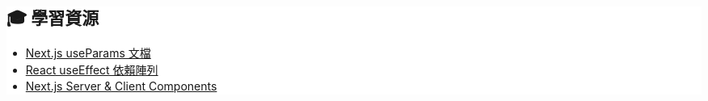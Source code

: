 ## 🎓 學習資源

- [Next.js useParams 文檔](https://nextjs.org/docs/app/api-reference/functions/use-params)
- [React useEffect 依賴陣列](https://react.dev/reference/react/useEffect#specifying-reactive-dependencies)
- [Next.js Server & Client Components](https://nextjs.org/docs/app/building-your-application/rendering/composition-patterns)
